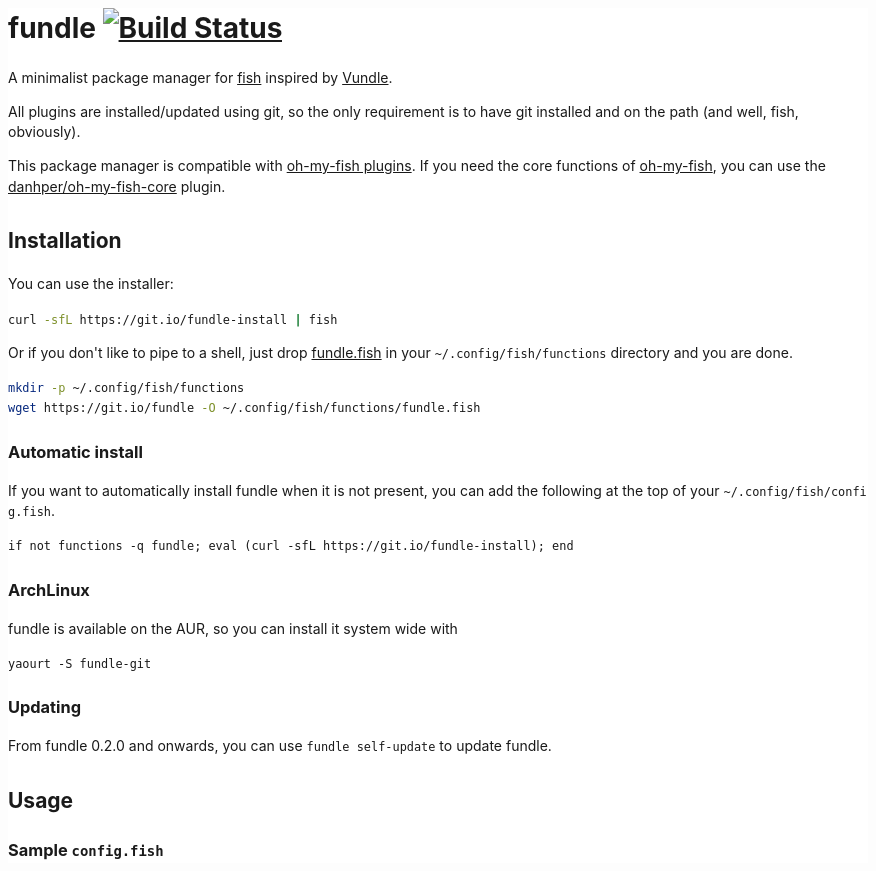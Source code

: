 # fundle [![Build Status](https://travis-ci.org/danhper/fundle.svg?branch=master)](https://travis-ci.org/danhper/fundle)

A minimalist package manager for [fish](http://fishshell.com/) inspired by [Vundle](https://github.com/VundleVim/Vundle.vim).


All plugins are installed/updated using git, so the only requirement is to have
git installed and on the path (and well, fish, obviously).

This package manager is compatible with [oh-my-fish plugins](https://github.com/oh-my-fish).
If you need the core functions of [oh-my-fish](https://github.com/oh-my-fish),
you can use the [danhper/oh-my-fish-core](https://github.com/danhper/oh-my-fish-core) plugin.

## Installation

You can use the installer:

```sh
curl -sfL https://git.io/fundle-install | fish
```

Or if you don't like to pipe to a shell, just drop [fundle.fish](functions/fundle.fish)
in your `~/.config/fish/functions` directory and you are done.

```sh
mkdir -p ~/.config/fish/functions
wget https://git.io/fundle -O ~/.config/fish/functions/fundle.fish
```

### Automatic install

If you want to automatically install fundle when it is not present, you can add
the following at the top of your `~/.config/fish/config.fish`.

```fish
if not functions -q fundle; eval (curl -sfL https://git.io/fundle-install); end
```

### ArchLinux

fundle is available on the AUR, so you can install it system wide with

```
yaourt -S fundle-git
```

### Updating

From fundle 0.2.0 and onwards, you can use `fundle self-update` to update fundle.

## Usage

### Sample `config.fish`
